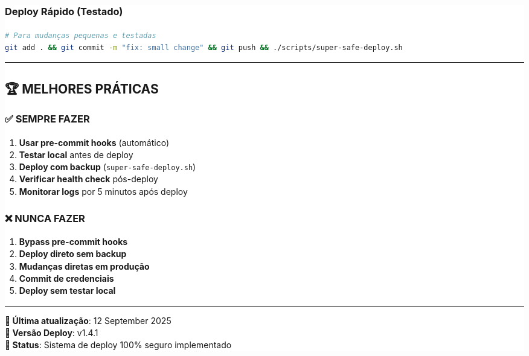 ### **Deploy Rápido (Testado)**
```bash
# Para mudanças pequenas e testadas
git add . && git commit -m "fix: small change" && git push && ./scripts/super-safe-deploy.sh
```

---

## 🏆 **MELHORES PRÁTICAS**

### **✅ SEMPRE FAZER**
1. **Usar pre-commit hooks** (automático)
2. **Testar local** antes de deploy
3. **Deploy com backup** (`super-safe-deploy.sh`)
4. **Verificar health check** pós-deploy
5. **Monitorar logs** por 5 minutos após deploy

### **❌ NUNCA FAZER**
1. **Bypass pre-commit hooks**
2. **Deploy direto sem backup**
3. **Mudanças diretas em produção**
4. **Commit de credenciais**
5. **Deploy sem testar local**

---

**📅 Última atualização**: 12 September 2025  
**🔖 Versão Deploy**: v1.4.1  
**📍 Status**: Sistema de deploy 100% seguro implementado